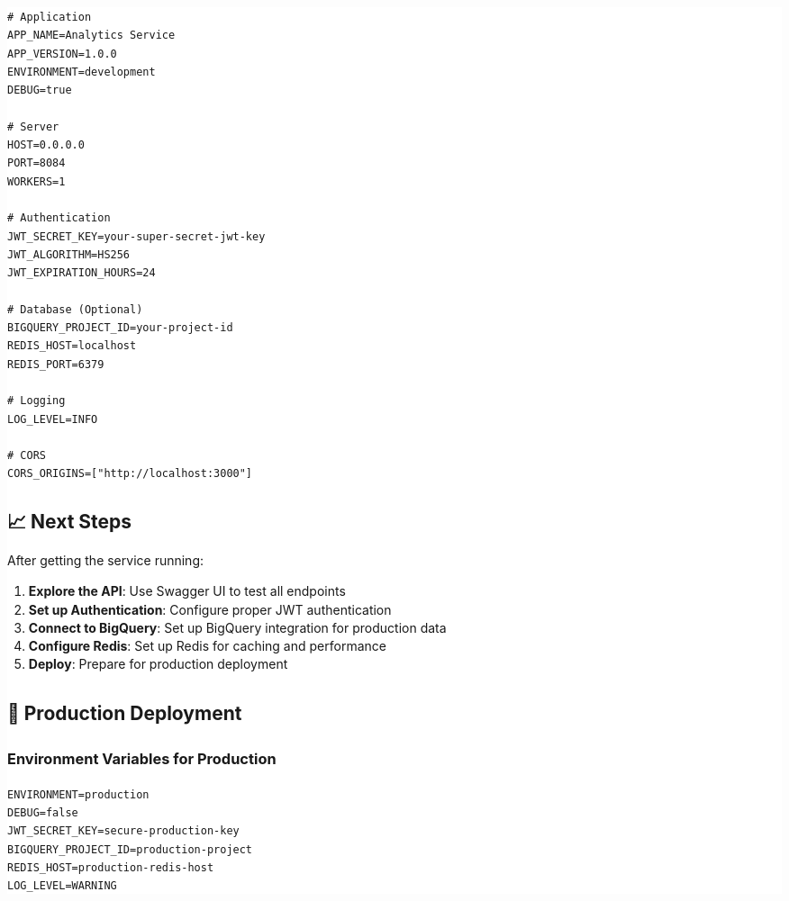 ```env
# Application
APP_NAME=Analytics Service
APP_VERSION=1.0.0
ENVIRONMENT=development
DEBUG=true

# Server
HOST=0.0.0.0
PORT=8084
WORKERS=1

# Authentication
JWT_SECRET_KEY=your-super-secret-jwt-key
JWT_ALGORITHM=HS256
JWT_EXPIRATION_HOURS=24

# Database (Optional)
BIGQUERY_PROJECT_ID=your-project-id
REDIS_HOST=localhost
REDIS_PORT=6379

# Logging
LOG_LEVEL=INFO

# CORS
CORS_ORIGINS=["http://localhost:3000"]
```

## 📈 Next Steps

After getting the service running:

1. **Explore the API**: Use Swagger UI to test all endpoints
2. **Set up Authentication**: Configure proper JWT authentication
3. **Connect to BigQuery**: Set up BigQuery integration for production data
4. **Configure Redis**: Set up Redis for caching and performance
5. **Deploy**: Prepare for production deployment

## 🎯 Production Deployment

### Environment Variables for Production

```env
ENVIRONMENT=production
DEBUG=false
JWT_SECRET_KEY=secure-production-key
BIGQUERY_PROJECT_ID=production-project
REDIS_HOST=production-redis-host
LOG_LEVEL=WARNING
```
